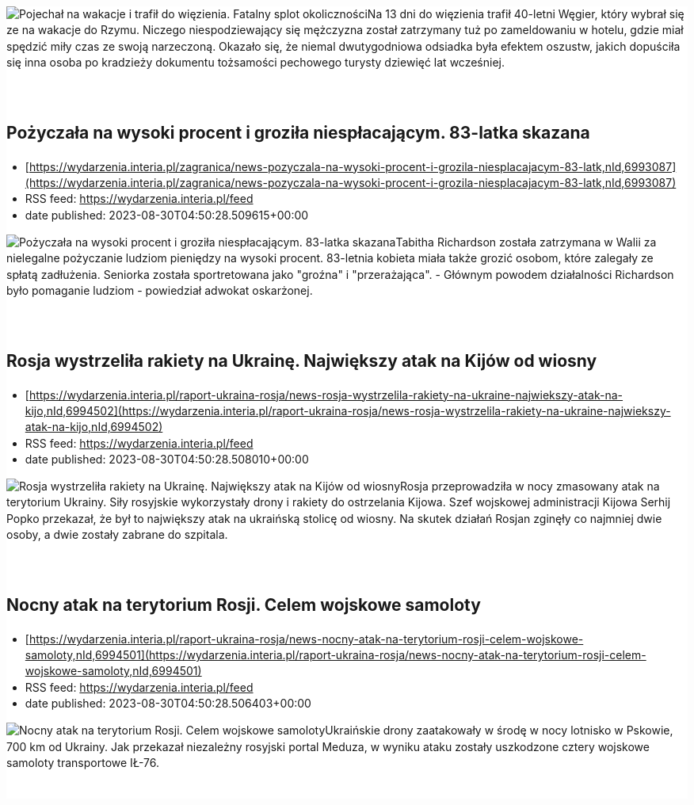 <p><a href="https://wydarzenia.interia.pl/zagranica/news-pojechal-na-wakacje-i-trafil-do-wiezienia-fatalny-splot-okol,nId,6994512"><img align="left" alt="Pojechał na wakacje i trafił do więzienia. Fatalny splot okoliczności" src="https://i.iplsc.com/pojechal-na-wakacje-i-trafil-do-wiezienia-fatalny-splot-okol/000HLNXITW3RJGNV-C321.jpg" /></a>Na 13 dni do więzienia trafił 40-letni Węgier, który wybrał się ze na wakacje do Rzymu. Niczego niespodziewający się mężczyzna został zatrzymany tuż po zameldowaniu w hotelu, gdzie miał spędzić miły czas ze swoją narzeczoną. Okazało się, że niemal dwutygodniowa odsiadka była efektem oszustw, jakich dopuściła się inna osoba po kradzieży dokumentu tożsamości pechowego turysty dziewięć lat wcześniej.</p><br clear="all" />

## Pożyczała na wysoki procent i groziła niespłacającym. 83-latka skazana
 - [https://wydarzenia.interia.pl/zagranica/news-pozyczala-na-wysoki-procent-i-grozila-niesplacajacym-83-latk,nId,6993087](https://wydarzenia.interia.pl/zagranica/news-pozyczala-na-wysoki-procent-i-grozila-niesplacajacym-83-latk,nId,6993087)
 - RSS feed: https://wydarzenia.interia.pl/feed
 - date published: 2023-08-30T04:50:28.509615+00:00

<p><a href="https://wydarzenia.interia.pl/zagranica/news-pozyczala-na-wysoki-procent-i-grozila-niesplacajacym-83-latk,nId,6993087"><img align="left" alt="Pożyczała na wysoki procent i groziła niespłacającym. 83-latka skazana" src="https://i.iplsc.com/pozyczala-na-wysoki-procent-i-grozila-niesplacajacym-83-latk/000HLMJUHH0LXY1A-C321.jpg" /></a>Tabitha Richardson została zatrzymana w Walii za nielegalne pożyczanie ludziom pieniędzy na wysoki procent. 83-letnia kobieta miała także grozić osobom, które zalegały ze spłatą zadłużenia. Seniorka została sportretowana jako &quot;groźna&quot; i &quot;przerażająca&quot;. - Głównym powodem działalności Richardson było pomaganie ludziom - powiedział adwokat oskarżonej.</p><br clear="all" />

## Rosja wystrzeliła rakiety na Ukrainę. Największy atak na Kijów od wiosny
 - [https://wydarzenia.interia.pl/raport-ukraina-rosja/news-rosja-wystrzelila-rakiety-na-ukraine-najwiekszy-atak-na-kijo,nId,6994502](https://wydarzenia.interia.pl/raport-ukraina-rosja/news-rosja-wystrzelila-rakiety-na-ukraine-najwiekszy-atak-na-kijo,nId,6994502)
 - RSS feed: https://wydarzenia.interia.pl/feed
 - date published: 2023-08-30T04:50:28.508010+00:00

<p><a href="https://wydarzenia.interia.pl/raport-ukraina-rosja/news-rosja-wystrzelila-rakiety-na-ukraine-najwiekszy-atak-na-kijo,nId,6994502"><img align="left" alt="Rosja wystrzeliła rakiety na Ukrainę. Największy atak na Kijów od wiosny" src="https://i.iplsc.com/rosja-wystrzelila-rakiety-na-ukraine-najwiekszy-atak-na-kijo/000HLNVIUC6SKFFU-C321.jpg" /></a>Rosja przeprowadziła w nocy zmasowany atak na terytorium Ukrainy. Siły rosyjskie wykorzystały drony i rakiety do ostrzelania Kijowa. Szef wojskowej administracji Kijowa Serhij Popko przekazał, że był to największy atak na ukraińską stolicę od wiosny. Na skutek działań Rosjan zginęły co najmniej dwie osoby, a dwie zostały zabrane do szpitala. </p><br clear="all" />

## Nocny atak na terytorium Rosji. Celem wojskowe samoloty
 - [https://wydarzenia.interia.pl/raport-ukraina-rosja/news-nocny-atak-na-terytorium-rosji-celem-wojskowe-samoloty,nId,6994501](https://wydarzenia.interia.pl/raport-ukraina-rosja/news-nocny-atak-na-terytorium-rosji-celem-wojskowe-samoloty,nId,6994501)
 - RSS feed: https://wydarzenia.interia.pl/feed
 - date published: 2023-08-30T04:50:28.506403+00:00

<p><a href="https://wydarzenia.interia.pl/raport-ukraina-rosja/news-nocny-atak-na-terytorium-rosji-celem-wojskowe-samoloty,nId,6994501"><img align="left" alt="Nocny atak na terytorium Rosji. Celem wojskowe samoloty" src="https://i.iplsc.com/nocny-atak-na-terytorium-rosji-celem-wojskowe-samoloty/000HLNVTE1YPQJK5-C321.jpg" /></a>Ukraińskie drony zaatakowały w środę w nocy lotnisko w Pskowie, 700 km od Ukrainy. Jak przekazał niezależny rosyjski portal Meduza, w wyniku ataku zostały uszkodzone cztery wojskowe samoloty transportowe IŁ-76.</p><br clear="all" />

